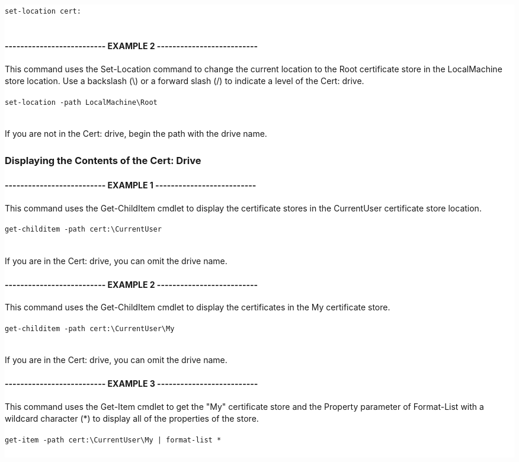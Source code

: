 ```  
set-location cert:  
  
```  
  
#### \-\-\-\-\-\-\-\-\-\-\-\-\-\-\-\-\-\-\-\-\-\-\-\-\-\- EXAMPLE 2 \-\-\-\-\-\-\-\-\-\-\-\-\-\-\-\-\-\-\-\-\-\-\-\-\-\-  
 This command uses the Set\-Location command to change the current location to the Root certificate store in the LocalMachine store location. Use a backslash \(\\\) or a forward slash \(\/\) to indicate a level of the Cert: drive.  
  
```  
set-location -path LocalMachine\Root  
  
```  
  
 If you are not in the Cert: drive, begin the path with the drive name.  
  
### Displaying the Contents of the Cert: Drive  
  
#### \-\-\-\-\-\-\-\-\-\-\-\-\-\-\-\-\-\-\-\-\-\-\-\-\-\- EXAMPLE 1 \-\-\-\-\-\-\-\-\-\-\-\-\-\-\-\-\-\-\-\-\-\-\-\-\-\-  
 This command uses the Get\-ChildItem cmdlet to display the certificate stores in the CurrentUser certificate store location.  
  
```  
get-childitem -path cert:\CurrentUser  
  
```  
  
 If you are in the Cert: drive, you can omit the drive name.  
  
#### \-\-\-\-\-\-\-\-\-\-\-\-\-\-\-\-\-\-\-\-\-\-\-\-\-\- EXAMPLE 2 \-\-\-\-\-\-\-\-\-\-\-\-\-\-\-\-\-\-\-\-\-\-\-\-\-\-  
 This command uses the Get\-ChildItem cmdlet to display the certificates in the My certificate store.  
  
```  
get-childitem -path cert:\CurrentUser\My  
  
```  
  
 If you are in the Cert: drive, you can omit the drive name.  
  
#### \-\-\-\-\-\-\-\-\-\-\-\-\-\-\-\-\-\-\-\-\-\-\-\-\-\- EXAMPLE 3 \-\-\-\-\-\-\-\-\-\-\-\-\-\-\-\-\-\-\-\-\-\-\-\-\-\-  
 This command uses the Get\-Item cmdlet to get the "My" certificate store and the Property parameter of Format\-List with a wildcard character \(\*\) to display all of the properties of the store.  
  
```  
get-item -path cert:\CurrentUser\My | format-list *  
  
```  
  